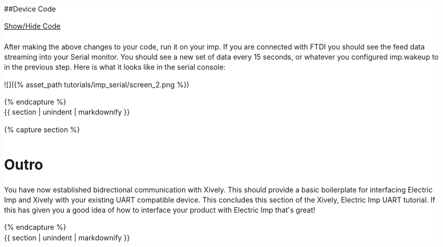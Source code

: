 

##Device Code

<div class="tutorial-gist">
  <a href="#" data-ui-toggle data-target="next">Show/Hide Code</a>
  <div class="toggle-content" style="display:none">
    <!-- Gist Goes Here -->
    <script src="https://gist.github.com/xively-gists/5519566.js"></script>
  </div>
</div>

<br>
After making the above changes to your code, run it on your imp. If you are connected with FTDI you should see the feed data streaming into your Serial monitor. You should see a new set of data every 15 seconds, or whatever you configured imp.wakeup to in the previous step. Here is what it looks like in the serial console:

![]({% asset_path tutorials/imp_serial/screen_2.png %})

{% endcapture %}  
{{ section | unindent | markdownify }}  
</div>

<div id="outro" class="tutorial-section">  
{% capture section %} 

# Outro
You have now established bidrectional communication with Xively. This should provide a basic boilerplate for interfacing Electric Imp and Xively with your existing UART compatible device. This concludes this section of the Xively, Electric Imp UART tutorial. If this has given you a good idea of how to interface your product with Electric Imp that's great!

{% endcapture %}  
{{ section | unindent | markdownify }}  
</div>
